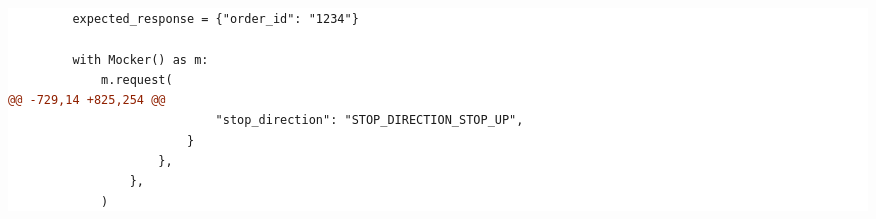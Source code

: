 ```diff
         expected_response = {"order_id": "1234"}
 
         with Mocker() as m:
             m.request(
@@ -729,14 +825,254 @@
                             "stop_direction": "STOP_DIRECTION_STOP_UP",
                         }
                     },
                 },
             )
